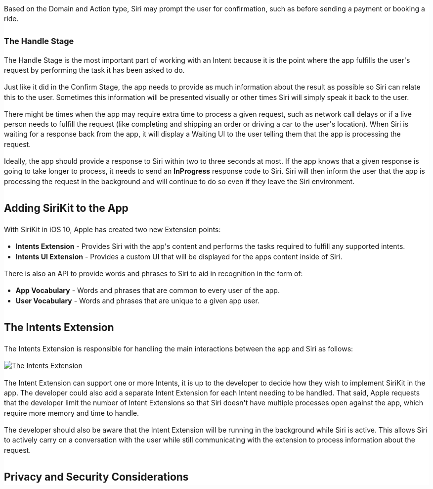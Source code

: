 Based on the Domain and Action type, Siri may prompt the user for confirmation, such as before sending a payment or booking a ride.

### The Handle Stage

The Handle Stage is the most important part of working with an Intent because it is the point where the app fulfills the user's request by performing the task it has been asked to do.

Just like it did in the Confirm Stage, the app needs to provide as much information about the result as possible so Siri can relate this to the user. Sometimes this information will be presented visually or other times Siri will simply speak it back to the user.

There might be times when the app may require extra time to process a given request, such as network call delays or if a live person needs to fulfill the request (like completing and shipping an order or driving a car to the user's location). When Siri is waiting for a response back from the app, it will display a Waiting UI to the user telling them that the app is processing the request.

Ideally, the app should provide a response to Siri within two to three seconds at most. If the app knows that a given response is going to take longer to process, it needs to send an **InProgress** response code to Siri. Siri will then inform the user that the app is processing the request in the background and will continue to do so even if they leave the Siri environment.

## Adding SiriKit to the App

With SiriKit in iOS 10, Apple has created two new Extension points:

- **Intents Extension** - Provides Siri with the app's content and performs the tasks required to fulfill any supported intents.
- **Intents UI Extension** - Provides a custom UI that will be displayed for the apps content inside of Siri.

There is also an API to provide words and phrases to Siri to aid in recognition in the form of:

- **App Vocabulary** - Words and phrases that are common to every user of the app.
- **User Vocabulary** - Words and phrases that are unique to a given app user.

## The Intents Extension

The Intents Extension is responsible for handling the main interactions between the app and Siri as follows:

[![](understanding-sirikit-images/intents01.png "The Intents Extension")](understanding-sirikit-images/intents01.png#lightbox)

The Intent Extension can support one or more Intents, it is up to the developer to decide how they wish to implement SiriKit in the app. The developer could also add a separate Intent Extension for each Intent needing to be handled.  That said, Apple requests that the developer limit the number of Intent Extensions so that Siri doesn't have multiple processes open against the app, which require more memory and time to handle.

The developer should also be aware that the Intent Extension will be running in the background while Siri is active. This allows Siri to actively carry on a conversation with the user while still communicating with the extension to process information about the request.

## Privacy and Security Considerations
